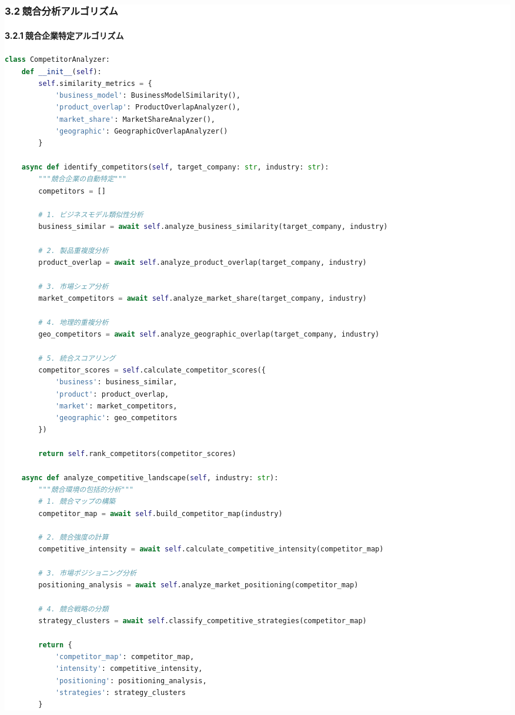 ### 3.2 競合分析アルゴリズム

#### 3.2.1 競合企業特定アルゴリズム
```python
class CompetitorAnalyzer:
    def __init__(self):
        self.similarity_metrics = {
            'business_model': BusinessModelSimilarity(),
            'product_overlap': ProductOverlapAnalyzer(),
            'market_share': MarketShareAnalyzer(),
            'geographic': GeographicOverlapAnalyzer()
        }
    
    async def identify_competitors(self, target_company: str, industry: str):
        """競合企業の自動特定"""
        competitors = []
        
        # 1. ビジネスモデル類似性分析
        business_similar = await self.analyze_business_similarity(target_company, industry)
        
        # 2. 製品重複度分析
        product_overlap = await self.analyze_product_overlap(target_company, industry)
        
        # 3. 市場シェア分析
        market_competitors = await self.analyze_market_share(target_company, industry)
        
        # 4. 地理的重複分析
        geo_competitors = await self.analyze_geographic_overlap(target_company, industry)
        
        # 5. 統合スコアリング
        competitor_scores = self.calculate_competitor_scores({
            'business': business_similar,
            'product': product_overlap,
            'market': market_competitors,
            'geographic': geo_competitors
        })
        
        return self.rank_competitors(competitor_scores)
    
    async def analyze_competitive_landscape(self, industry: str):
        """競合環境の包括的分析"""
        # 1. 競合マップの構築
        competitor_map = await self.build_competitor_map(industry)
        
        # 2. 競合強度の計算
        competitive_intensity = await self.calculate_competitive_intensity(competitor_map)
        
        # 3. 市場ポジショニング分析
        positioning_analysis = await self.analyze_market_positioning(competitor_map)
        
        # 4. 競合戦略の分類
        strategy_clusters = await self.classify_competitive_strategies(competitor_map)
        
        return {
            'competitor_map': competitor_map,
            'intensity': competitive_intensity,
            'positioning': positioning_analysis,
            'strategies': strategy_clusters
        }
```
